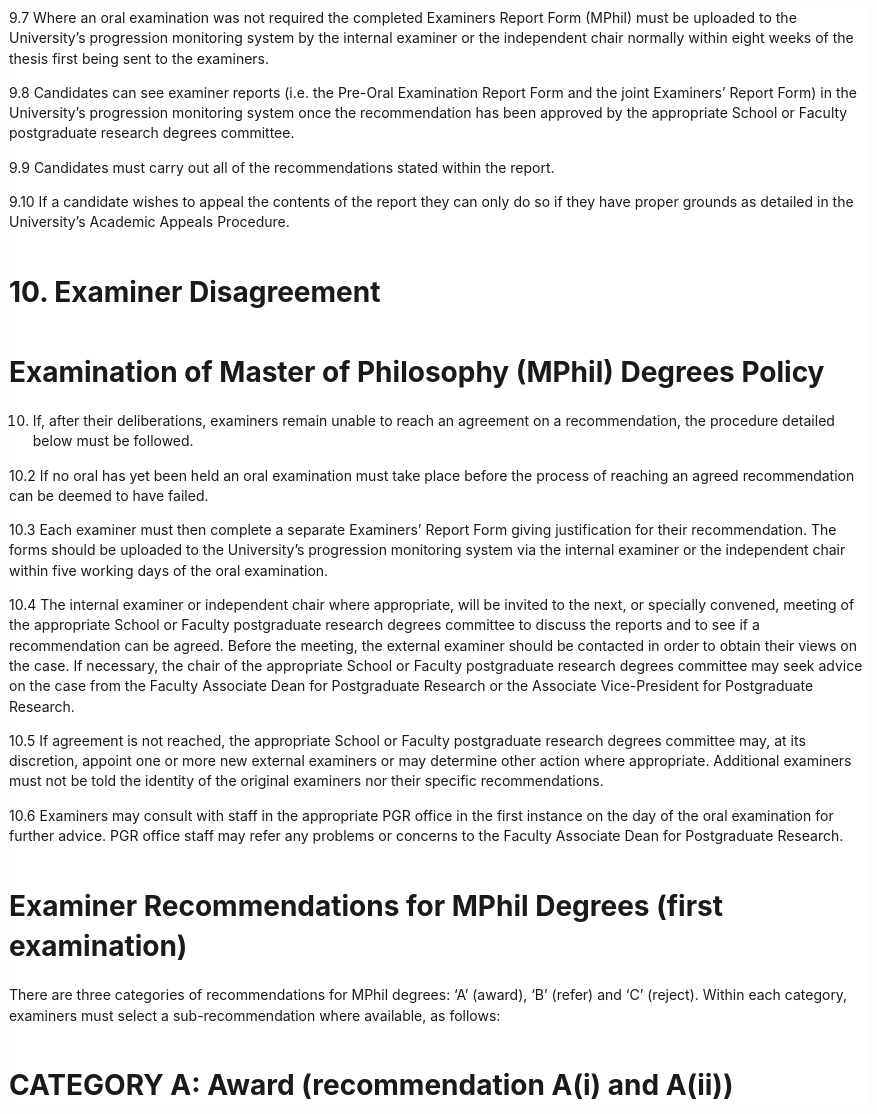 9.7 Where an oral examination was not required the completed Examiners Report Form (MPhil) must be uploaded to the University’s progression monitoring system by the internal examiner or the independent chair normally within eight weeks of the thesis first being sent to the examiners.

9.8 Candidates can see examiner reports (i.e. the Pre-Oral Examination Report Form and the joint Examiners’ Report Form) in the University’s progression monitoring system once the recommendation has been approved by the appropriate School or Faculty postgraduate research degrees committee.

9.9 Candidates must carry out all of the recommendations stated within the report.

9.10 If a candidate wishes to appeal the contents of the report they can only do so if they have proper grounds as detailed in the University’s Academic Appeals Procedure.

# 10. Examiner Disagreement
# Examination of Master of Philosophy (MPhil) Degrees Policy

10. If, after their deliberations, examiners remain unable to reach an agreement on a recommendation, the procedure detailed below must be followed.

10.2 If no oral has yet been held an oral examination must take place before the process of reaching an agreed recommendation can be deemed to have failed.

10.3 Each examiner must then complete a separate Examiners’ Report Form giving justification for their recommendation. The forms should be uploaded to the University’s progression monitoring system via the internal examiner or the independent chair within five working days of the oral examination.

10.4 The internal examiner or independent chair where appropriate, will be invited to the next, or specially convened, meeting of the appropriate School or Faculty postgraduate research degrees committee to discuss the reports and to see if a recommendation can be agreed. Before the meeting, the external examiner should be contacted in order to obtain their views on the case. If necessary, the chair of the appropriate School or Faculty postgraduate research degrees committee may seek advice on the case from the Faculty Associate Dean for Postgraduate Research or the Associate Vice-President for Postgraduate Research.

10.5 If agreement is not reached, the appropriate School or Faculty postgraduate research degrees committee may, at its discretion, appoint one or more new external examiners or may determine other action where appropriate. Additional examiners must not be told the identity of the original examiners nor their specific recommendations.

10.6 Examiners may consult with staff in the appropriate PGR office in the first instance on the day of the oral examination for further advice. PGR office staff may refer any problems or concerns to the Faculty Associate Dean for Postgraduate Research.

# Examiner Recommendations for MPhil Degrees (first examination)

There are three categories of recommendations for MPhil degrees: ‘A’ (award), ‘B’ (refer) and ‘C’ (reject). Within each category, examiners must select a sub-recommendation where available, as follows:

# CATEGORY A: Award (recommendation A(i) and A(ii))
